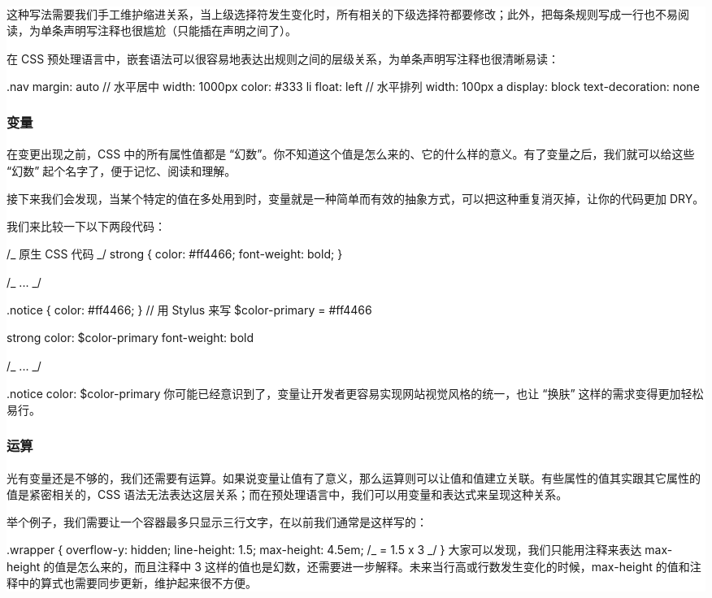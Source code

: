 这种写法需要我们手工维护缩进关系，当上级选择符发生变化时，所有相关的下级选择符都要修改；此外，把每条规则写成一行也不易阅读，为单条声明写注释也很尴尬（只能插在声明之间了）。

在 CSS 预处理语言中，嵌套语法可以很容易地表达出规则之间的层级关系，为单条声明写注释也很清晰易读：

.nav
margin: auto // 水平居中
width: 1000px
color: #333
li
float: left // 水平排列
width: 100px
a
display: block
text-decoration: none

### 变量

在变更出现之前，CSS 中的所有属性值都是 “幻数”。你不知道这个值是怎么来的、它的什么样的意义。有了变量之后，我们就可以给这些 “幻数” 起个名字了，便于记忆、阅读和理解。

接下来我们会发现，当某个特定的值在多处用到时，变量就是一种简单而有效的抽象方式，可以把这种重复消灭掉，让你的代码更加 DRY。

我们来比较一下以下两段代码：

/_ 原生 CSS 代码 _/
strong {
color: #ff4466;
font-weight: bold;
}

/_ ... _/

.notice {
color: #ff4466;
}
// 用 Stylus 来写
\$color-primary = #ff4466

strong
color: \$color-primary
font-weight: bold

/_ ... _/

.notice
color: \$color-primary
你可能已经意识到了，变量让开发者更容易实现网站视觉风格的统一，也让 “换肤” 这样的需求变得更加轻松易行。

### 运算

光有变量还是不够的，我们还需要有运算。如果说变量让值有了意义，那么运算则可以让值和值建立关联。有些属性的值其实跟其它属性的值是紧密相关的，CSS 语法无法表达这层关系；而在预处理语言中，我们可以用变量和表达式来呈现这种关系。

举个例子，我们需要让一个容器最多只显示三行文字，在以前我们通常是这样写的：

.wrapper {
overflow-y: hidden;
line-height: 1.5;
max-height: 4.5em; /_ = 1.5 x 3 _/
}
大家可以发现，我们只能用注释来表达 max-height 的值是怎么来的，而且注释中 3 这样的值也是幻数，还需要进一步解释。未来当行高或行数发生变化的时候，max-height 的值和注释中的算式也需要同步更新，维护起来很不方便。
